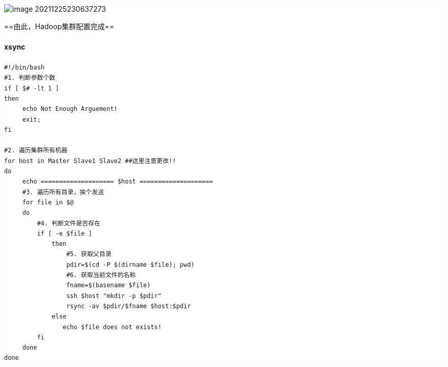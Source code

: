 ![image 20211225230637273](https://s4.ax1x.com/2021/12/25/Tdl96f.png)



==由此，Hadoop集群配置完成==













#### xsync

```shell
#!/bin/bash
#1. 判断参数个数
if [ $# -lt 1 ]
then
     echo Not Enough Arguement!
     exit;
fi

#2. 遍历集群所有机器
for host in Master Slave1 Slave2 ##这里注意更改!!
do
     echo ==================== $host ====================
     #3. 遍历所有目录，挨个发送
     for file in $@
     do
         #4. 判断文件是否存在
         if [ -e $file ]
             then
                 #5. 获取父目录
                 pdir=$(cd -P $(dirname $file); pwd)
                 #6. 获取当前文件的名称
                 fname=$(basename $file)
                 ssh $host "mkdir -p $pdir"
                 rsync -av $pdir/$fname $host:$pdir
             else
             	echo $file does not exists!
         fi
     done
done
```

